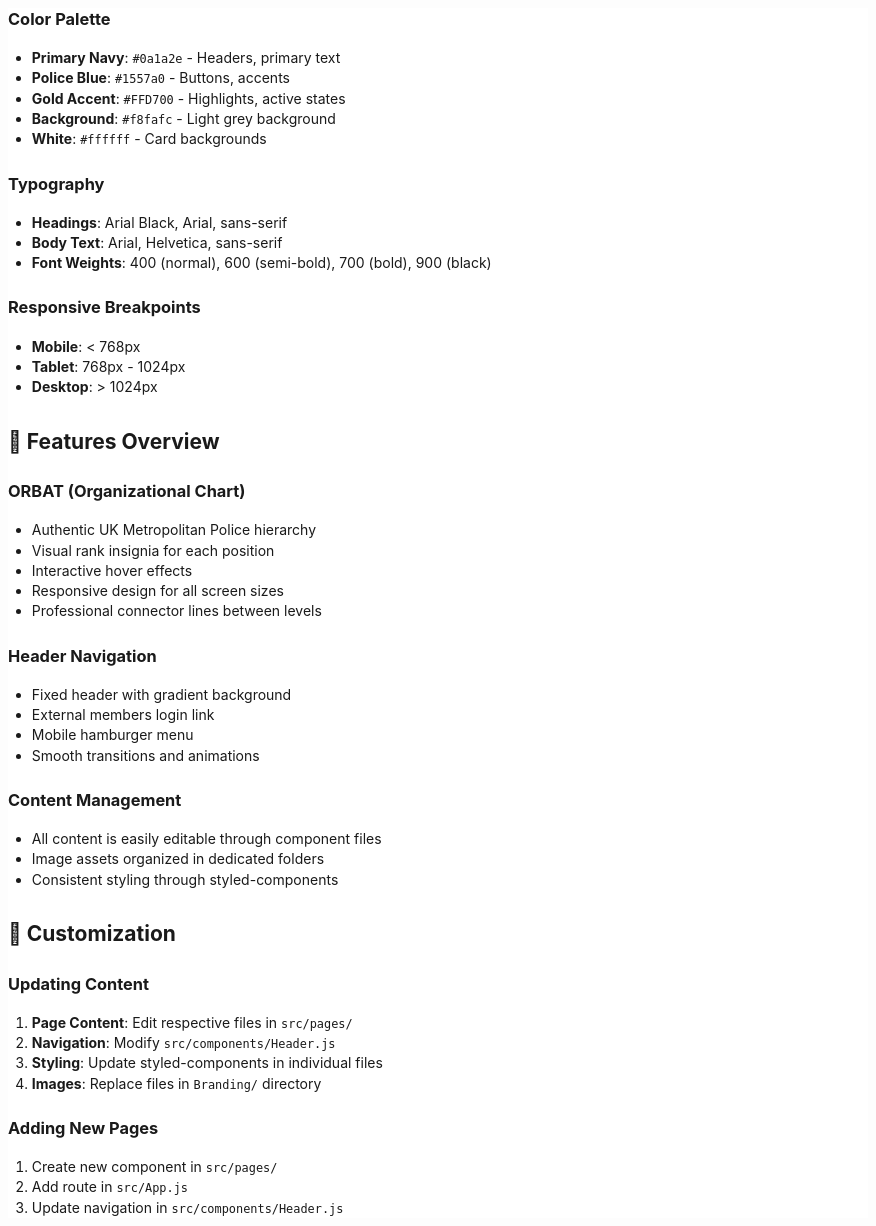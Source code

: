 ### Color Palette
- **Primary Navy**: `#0a1a2e` - Headers, primary text
- **Police Blue**: `#1557a0` - Buttons, accents
- **Gold Accent**: `#FFD700` - Highlights, active states
- **Background**: `#f8fafc` - Light grey background
- **White**: `#ffffff` - Card backgrounds

### Typography
- **Headings**: Arial Black, Arial, sans-serif
- **Body Text**: Arial, Helvetica, sans-serif
- **Font Weights**: 400 (normal), 600 (semi-bold), 700 (bold), 900 (black)

### Responsive Breakpoints
- **Mobile**: < 768px
- **Tablet**: 768px - 1024px
- **Desktop**: > 1024px

## 📱 Features Overview

### ORBAT (Organizational Chart)
- Authentic UK Metropolitan Police hierarchy
- Visual rank insignia for each position
- Interactive hover effects
- Responsive design for all screen sizes
- Professional connector lines between levels

### Header Navigation
 - Fixed header with gradient background
 - External members login link
 - Mobile hamburger menu
 - Smooth transitions and animations

### Content Management
- All content is easily editable through component files
- Image assets organized in dedicated folders
- Consistent styling through styled-components

## 🔧 Customization

### Updating Content
1. **Page Content**: Edit respective files in `src/pages/`
2. **Navigation**: Modify `src/components/Header.js`
3. **Styling**: Update styled-components in individual files
4. **Images**: Replace files in `Branding/` directory

### Adding New Pages
1. Create new component in `src/pages/`
2. Add route in `src/App.js`
3. Update navigation in `src/components/Header.js`
